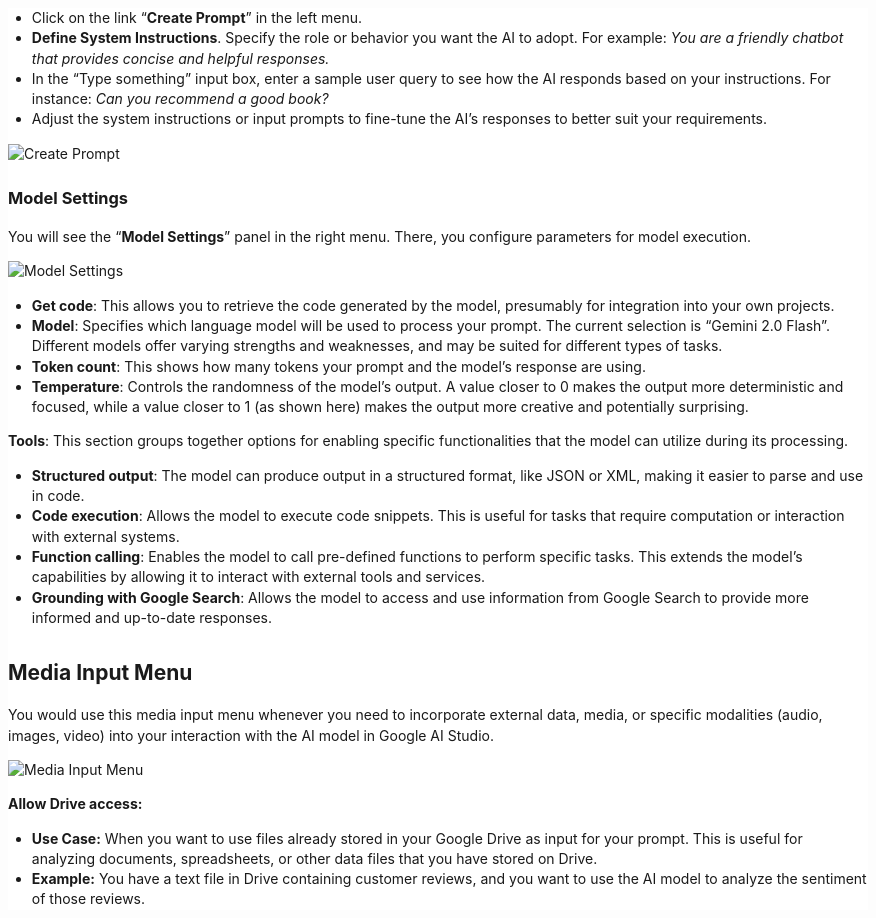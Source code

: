 - Click on the link “**Create Prompt**” in the left menu.
- **Define System Instructions**. Specify the role or behavior you want the AI to adopt. For example: _You are a friendly chatbot that provides concise and helpful responses._
- In the “Type something” input box, enter a sample user query to see how the AI responds based on your instructions. For instance: _Can you recommend a good book?_
- Adjust the system instructions or input prompts to fine-tune the AI’s responses to better suit your requirements.

![Create Prompt](https://miro.medium.com/v2/resize:fit:700/0*WvnxoAQcvnukw6v6.png)



### Model Settings

You will see the “**Model Settings**” panel in the right menu. There, you configure parameters for model execution.

![Model Settings](https://miro.medium.com/v2/resize:fit:700/0*pt9pidKdqgC8GxvD.png)



- **Get code**: This allows you to retrieve the code generated by the model, presumably for integration into your own projects.
- **Model**: Specifies which language model will be used to process your prompt. The current selection is “Gemini 2.0 Flash”. Different models offer varying strengths and weaknesses, and may be suited for different types of tasks.
- **Token count**: This shows how many tokens your prompt and the model’s response are using.
- **Temperature**: Controls the randomness of the model’s output. A value closer to 0 makes the output more deterministic and focused, while a value closer to 1 (as shown here) makes the output more creative and potentially surprising.

**Tools**: This section groups together options for enabling specific functionalities that the model can utilize during its processing.

- **Structured output**: The model can produce output in a structured format, like JSON or XML, making it easier to parse and use in code.
- **Code execution**: Allows the model to execute code snippets. This is useful for tasks that require computation or interaction with external systems.
- **Function calling**: Enables the model to call pre-defined functions to perform specific tasks. This extends the model’s capabilities by allowing it to interact with external tools and services.
- **Grounding with Google Search**: Allows the model to access and use information from Google Search to provide more informed and up-to-date responses.

## Media Input Menu

You would use this media input menu whenever you need to incorporate external data, media, or specific modalities (audio, images, video) into your interaction with the AI model in Google AI Studio.

![Media Input Menu](https://miro.medium.com/v2/resize:fit:700/0*V1gPYj7YINvelLcm.png)



**Allow Drive access:**

- **Use Case:** When you want to use files already stored in your Google Drive as input for your prompt. This is useful for analyzing documents, spreadsheets, or other data files that you have stored on Drive.
- **Example:** You have a text file in Drive containing customer reviews, and you want to use the AI model to analyze the sentiment of those reviews.
